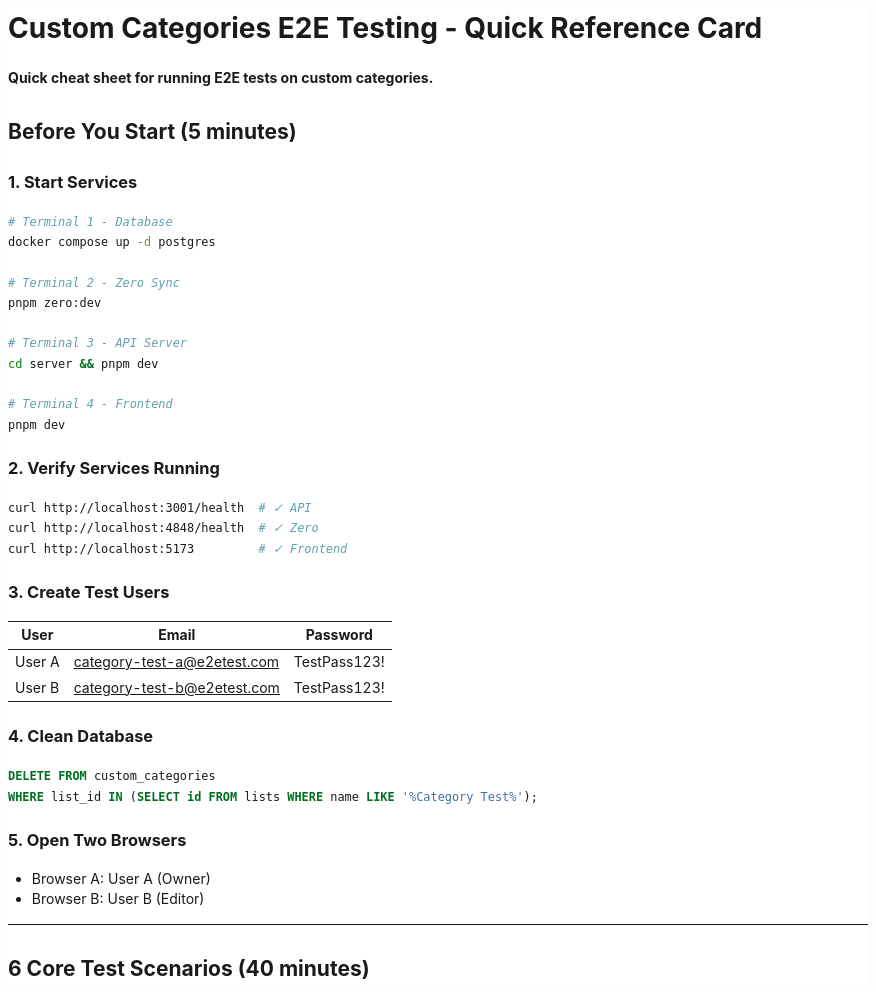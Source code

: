 # Custom Categories E2E Testing - Quick Reference Card

**Quick cheat sheet for running E2E tests on custom categories.**

## Before You Start (5 minutes)

### 1. Start Services
```bash
# Terminal 1 - Database
docker compose up -d postgres

# Terminal 2 - Zero Sync
pnpm zero:dev

# Terminal 3 - API Server
cd server && pnpm dev

# Terminal 4 - Frontend
pnpm dev
```

### 2. Verify Services Running
```bash
curl http://localhost:3001/health  # ✓ API
curl http://localhost:4848/health  # ✓ Zero
curl http://localhost:5173         # ✓ Frontend
```

### 3. Create Test Users

| User | Email | Password |
|------|-------|----------|
| User A | category-test-a@e2etest.com | TestPass123! |
| User B | category-test-b@e2etest.com | TestPass123! |

### 4. Clean Database
```sql
DELETE FROM custom_categories
WHERE list_id IN (SELECT id FROM lists WHERE name LIKE '%Category Test%');
```

### 5. Open Two Browsers
- Browser A: User A (Owner)
- Browser B: User B (Editor)

---

## 6 Core Test Scenarios (40 minutes)
